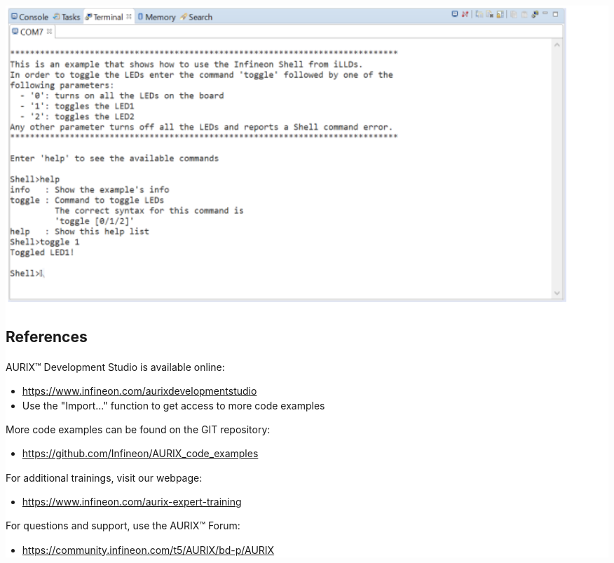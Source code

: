 <img src="./Images/ASCLIN_Shell_UART_Run_and_Test.png" width="800" />  

## References  

AURIX&trade; Development Studio is available online:  
- <https://www.infineon.com/aurixdevelopmentstudio>  
- Use the "Import..." function to get access to more code examples  

More code examples can be found on the GIT repository:  
- <https://github.com/Infineon/AURIX_code_examples>  

For additional trainings, visit our webpage:  
- <https://www.infineon.com/aurix-expert-training>  

For questions and support, use the AURIX&trade; Forum:  
- <https://community.infineon.com/t5/AURIX/bd-p/AURIX>  